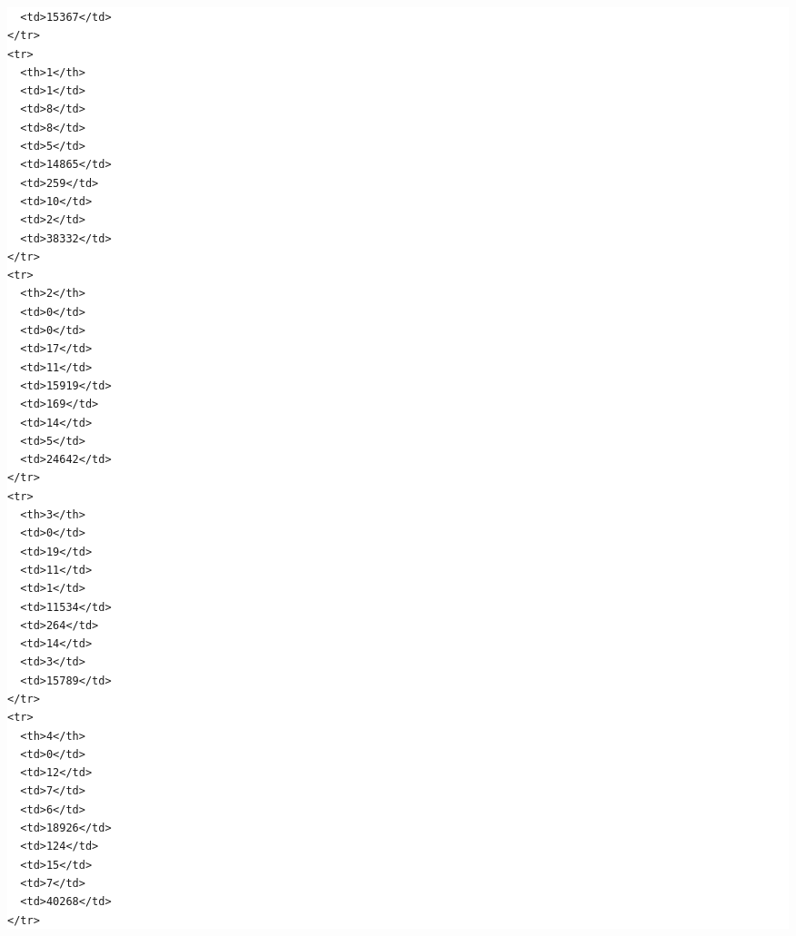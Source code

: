       <td>15367</td>
    </tr>
    <tr>
      <th>1</th>
      <td>1</td>
      <td>8</td>
      <td>8</td>
      <td>5</td>
      <td>14865</td>
      <td>259</td>
      <td>10</td>
      <td>2</td>
      <td>38332</td>
    </tr>
    <tr>
      <th>2</th>
      <td>0</td>
      <td>0</td>
      <td>17</td>
      <td>11</td>
      <td>15919</td>
      <td>169</td>
      <td>14</td>
      <td>5</td>
      <td>24642</td>
    </tr>
    <tr>
      <th>3</th>
      <td>0</td>
      <td>19</td>
      <td>11</td>
      <td>1</td>
      <td>11534</td>
      <td>264</td>
      <td>14</td>
      <td>3</td>
      <td>15789</td>
    </tr>
    <tr>
      <th>4</th>
      <td>0</td>
      <td>12</td>
      <td>7</td>
      <td>6</td>
      <td>18926</td>
      <td>124</td>
      <td>15</td>
      <td>7</td>
      <td>40268</td>
    </tr>
  </tbody>
</table>
</div>
